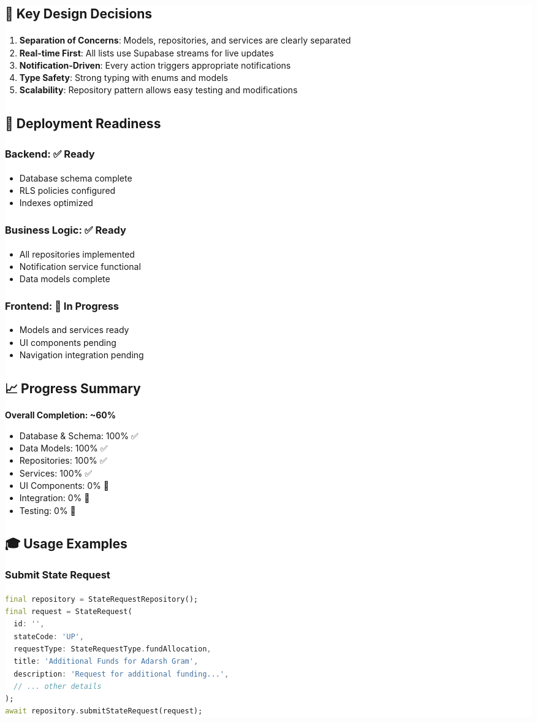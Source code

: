 ## 📝 Key Design Decisions

1. **Separation of Concerns**: Models, repositories, and services are clearly separated
2. **Real-time First**: All lists use Supabase streams for live updates
3. **Notification-Driven**: Every action triggers appropriate notifications
4. **Type Safety**: Strong typing with enums and models
5. **Scalability**: Repository pattern allows easy testing and modifications

## 🚀 Deployment Readiness

### Backend: ✅ Ready
- Database schema complete
- RLS policies configured
- Indexes optimized

### Business Logic: ✅ Ready
- All repositories implemented
- Notification service functional
- Data models complete

### Frontend: 🚧 In Progress
- Models and services ready
- UI components pending
- Navigation integration pending

## 📈 Progress Summary

**Overall Completion: ~60%**
- Database & Schema: 100% ✅
- Data Models: 100% ✅
- Repositories: 100% ✅
- Services: 100% ✅
- UI Components: 0% 🚧
- Integration: 0% 🚧
- Testing: 0% 🚧

## 🎓 Usage Examples

### Submit State Request
```dart
final repository = StateRequestRepository();
final request = StateRequest(
  id: '',
  stateCode: 'UP',
  requestType: StateRequestType.fundAllocation,
  title: 'Additional Funds for Adarsh Gram',
  description: 'Request for additional funding...',
  // ... other details
);
await repository.submitStateRequest(request);
```
